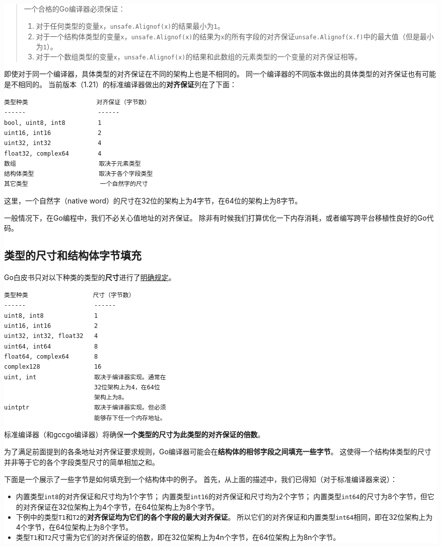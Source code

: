 > 一个合格的Go编译器必须保证：  
> 
> 1. 对于任何类型的变量`x`，`unsafe.Alignof(x)`的结果最小为`1`。  
> 2. 对于一个结构体类型的变量`x`，`unsafe.Alignof(x)`的结果为`x`的所有字段的对齐保证`unsafe.Alignof(x.f)`中的最大值（但是最小为`1`）。  
> 3. 对于一个数组类型的变量`x`，`unsafe.Alignof(x)`的结果和此数组的元素类型的一个变量的对齐保证相等。

即使对于同一个编译器，具体类型的对齐保证在不同的架构上也是不相同的。 同一个编译器的不同版本做出的具体类型的对齐保证也有可能是不相同的。 当前版本（1.21）的标准编译器做出的**对齐保证**列在了下面：

```textile
类型种类                   对齐保证（字节数）
------                    ------
bool, uint8, int8         1
uint16, int16             2
uint32, int32             4
float32, complex64        4
数组                       取决于元素类型
结构体类型                  取决于各个字段类型
其它类型                    一个自然字的尺寸
```

这里，一个自然字（native word）的尺寸在32位的架构上为4字节，在64位的架构上为8字节。

一般情况下，在Go编程中，我们不必关心值地址的对齐保证。 除非有时候我们打算优化一下内存消耗，或者编写跨平台移植性良好的Go代码。

## 类型的尺寸和结构体字节填充

Go白皮书只对以下种类的类型的**尺寸**进行了[明确规定](https://golang.google.cn/ref/spec#Size_and_alignment_guarantees)。

```textile
类型种类                  尺寸（字节数）
------                   ------
uint8, int8              1
uint16, int16            2
uint32, int32, float32   4
uint64, int64            8
float64, complex64       8
complex128               16
uint, int                取决于编译器实现。通常在
                         32位架构上为4，在64位
                         架构上为8。
uintptr                  取决于编译器实现。但必须
                         能够存下任一个内存地址。
```

标准编译器（和gccgo编译器）将确保**一个类型的尺寸为此类型的对齐保证的倍数**。

为了满足前面提到的各条地址对齐保证要求规则，Go编译器可能会在**结构体的相邻字段之间填充一些字节**。 这使得一个结构体类型的尺寸并非等于它的各个字段类型尺寸的简单相加之和。

下面是一个展示了一些字节是如何填充到一个结构体中的例子。 首先，从上面的描述中，我们已得知（对于标准编译器来说）：

- 内置类型`int8`的对齐保证和尺寸均为1个字节； 内置类型`int16`的对齐保证和尺寸均为2个字节； 内置类型`int64`的尺寸为8个字节，但它的对齐保证在32位架构上为4个字节，在64位架构上为8个字节。
- 下例中的类型`T1`和`T2`的**对齐保证均为它们的各个字段的最大对齐保证**。 所以它们的对齐保证和内置类型`int64`相同，即在32位架构上为4个字节，在64位架构上为8个字节。
- 类型`T1`和`T2`尺寸需为它们的对齐保证的倍数，即在32位架构上为4n个字节，在64位架构上为8n个字节。
